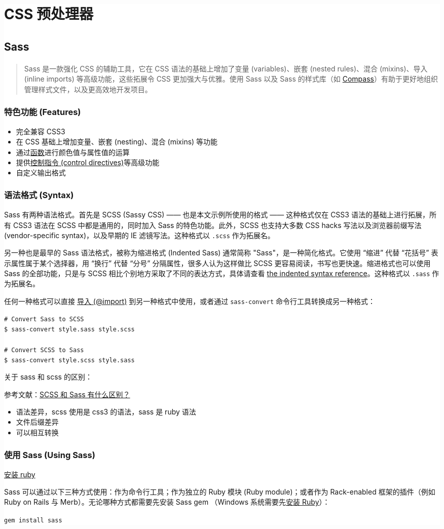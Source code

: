 # CSS 预处理器

## Sass

> Sass 是一款强化 CSS 的辅助工具，它在 CSS 语法的基础上增加了变量 (variables)、嵌套 (nested rules)、混合 (mixins)、导入 (inline imports) 等高级功能，这些拓展令 CSS 更加强大与优雅。使用 Sass 以及 Sass 的样式库（如 [Compass](http://compass-style.org/)）有助于更好地组织管理样式文件，以及更高效地开发项目。

### 特色功能 (Features)

- 完全兼容 CSS3
- 在 CSS 基础上增加变量、嵌套 (nesting)、混合 (mixins) 等功能
- 通过[函数](http://sass-lang.com/docs/yardoc/Sass/Script/Functions.html)进行颜色值与属性值的运算
- 提供[控制指令 (control directives)](https://www.sass.hk/docs/#t8)等高级功能
- 自定义输出格式

### 语法格式 (Syntax)

Sass 有两种语法格式。首先是 SCSS (Sassy CSS) —— 也是本文示例所使用的格式 —— 这种格式仅在 CSS3 语法的基础上进行拓展，所有 CSS3 语法在 SCSS 中都是通用的，同时加入 Sass 的特色功能。此外，SCSS 也支持大多数 CSS hacks 写法以及浏览器前缀写法 (vendor-specific syntax)，以及早期的 IE 滤镜写法。这种格式以 `.scss` 作为拓展名。

另一种也是最早的 Sass 语法格式，被称为缩进格式 (Indented Sass) 通常简称 "Sass"，是一种简化格式。它使用 “缩进” 代替 “花括号” 表示属性属于某个选择器，用 “换行” 代替 “分号” 分隔属性，很多人认为这样做比 SCSS 更容易阅读，书写也更快速。缩进格式也可以使用 Sass 的全部功能，只是与 SCSS 相比个别地方采取了不同的表达方式，具体请查看 [the indented syntax reference](http://sass-lang.com/docs/yardoc/file.INDENTED_SYNTAX.html)。这种格式以 `.sass` 作为拓展名。

任何一种格式可以直接 [导入 (@import)](https://www.sass.hk/docs/#t7-1) 到另一种格式中使用，或者通过 `sass-convert` 命令行工具转换成另一种格式：

```Shell
# Convert Sass to SCSS
$ sass-convert style.sass style.scss

# Convert SCSS to Sass
$ sass-convert style.scss style.sass
```

关于 sass 和 scss 的区别：

参考文献：[SCSS 和 Sass 有什么区别？](https://blog.csdn.net/kalman2019/article/details/128587105)

- 语法差异，scss 使用是 css3 的语法，sass 是 ruby 语法
- 文件后缀差异
- 可以相互转换

### 使用 Sass (Using Sass)

[安装 ruby](https://blog.csdn.net/sinat_40572875/article/details/127969655)

Sass 可以通过以下三种方式使用：作为命令行工具；作为独立的 Ruby 模块 (Ruby module)；或者作为 Rack-enabled 框架的插件（例如 Ruby on Rails 与 Merb）。无论哪种方式都需要先安装 Sass gem （Windows 系统需要先[安装 Ruby](http://rubyinstaller.org/)）：

```Plaintext
gem install sass
```

